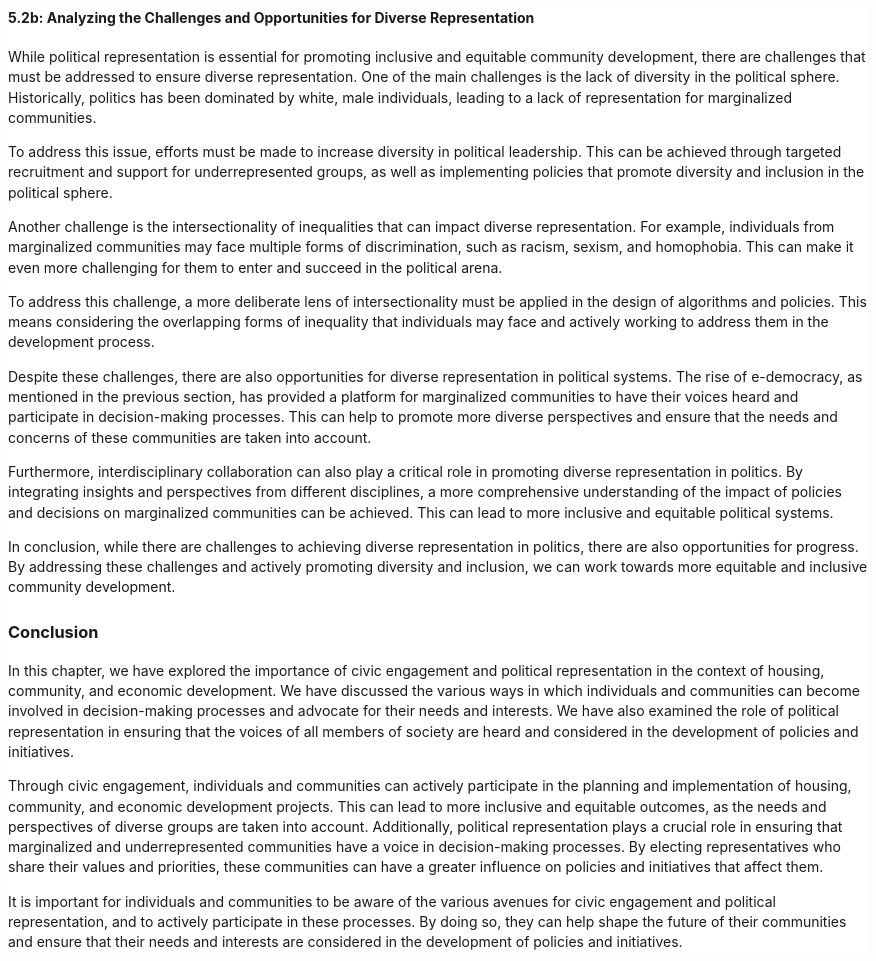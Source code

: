 #### 5.2b: Analyzing the Challenges and Opportunities for Diverse Representation

While political representation is essential for promoting inclusive and equitable community development, there are challenges that must be addressed to ensure diverse representation. One of the main challenges is the lack of diversity in the political sphere. Historically, politics has been dominated by white, male individuals, leading to a lack of representation for marginalized communities.

To address this issue, efforts must be made to increase diversity in political leadership. This can be achieved through targeted recruitment and support for underrepresented groups, as well as implementing policies that promote diversity and inclusion in the political sphere.

Another challenge is the intersectionality of inequalities that can impact diverse representation. For example, individuals from marginalized communities may face multiple forms of discrimination, such as racism, sexism, and homophobia. This can make it even more challenging for them to enter and succeed in the political arena.

To address this challenge, a more deliberate lens of intersectionality must be applied in the design of algorithms and policies. This means considering the overlapping forms of inequality that individuals may face and actively working to address them in the development process.

Despite these challenges, there are also opportunities for diverse representation in political systems. The rise of e-democracy, as mentioned in the previous section, has provided a platform for marginalized communities to have their voices heard and participate in decision-making processes. This can help to promote more diverse perspectives and ensure that the needs and concerns of these communities are taken into account.

Furthermore, interdisciplinary collaboration can also play a critical role in promoting diverse representation in politics. By integrating insights and perspectives from different disciplines, a more comprehensive understanding of the impact of policies and decisions on marginalized communities can be achieved. This can lead to more inclusive and equitable political systems.

In conclusion, while there are challenges to achieving diverse representation in politics, there are also opportunities for progress. By addressing these challenges and actively promoting diversity and inclusion, we can work towards more equitable and inclusive community development. 


### Conclusion
In this chapter, we have explored the importance of civic engagement and political representation in the context of housing, community, and economic development. We have discussed the various ways in which individuals and communities can become involved in decision-making processes and advocate for their needs and interests. We have also examined the role of political representation in ensuring that the voices of all members of society are heard and considered in the development of policies and initiatives.

Through civic engagement, individuals and communities can actively participate in the planning and implementation of housing, community, and economic development projects. This can lead to more inclusive and equitable outcomes, as the needs and perspectives of diverse groups are taken into account. Additionally, political representation plays a crucial role in ensuring that marginalized and underrepresented communities have a voice in decision-making processes. By electing representatives who share their values and priorities, these communities can have a greater influence on policies and initiatives that affect them.

It is important for individuals and communities to be aware of the various avenues for civic engagement and political representation, and to actively participate in these processes. By doing so, they can help shape the future of their communities and ensure that their needs and interests are considered in the development of policies and initiatives.
